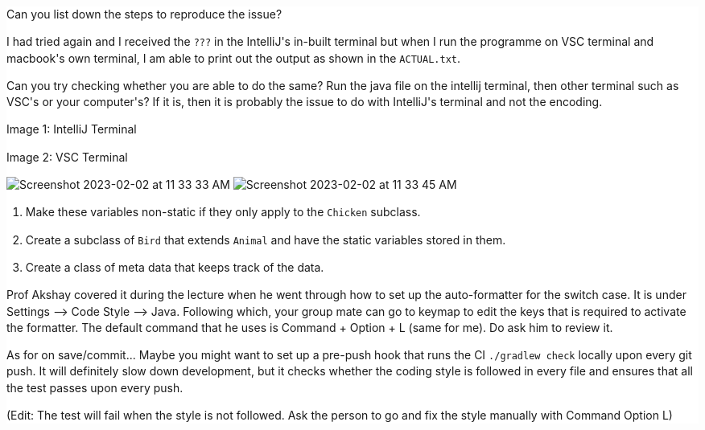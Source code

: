 

Can you list down the steps to reproduce the issue?
</panel>

<panel  header="**7 :fas-comment:**" popup-url="https://github.com/nus-cs2113-AY2223S2/forum/issues/21#issuecomment-1413107707" expanded>

I had tried again and I received the `???` in the IntelliJ's in-built terminal but when I run the programme on VSC terminal and macbook's own terminal, I am able to print out the output as shown in the `ACTUAL.txt`. 



Can you try checking whether you are able to do the same? Run the java file on the intellij terminal, then other terminal such as VSC's or your computer's? If it is, then it is probably the issue to do with IntelliJ's terminal and not the encoding.



Image 1: IntelliJ Terminal

Image 2: VSC Terminal



<img width="691" alt="Screenshot 2023-02-02 at 11 33 33 AM" src="https://user-images.githubusercontent.com/88195289/216225592-7af570f0-d5a8-4fd5-83ef-11ff808f72b0.png">



<img width="504" alt="Screenshot 2023-02-02 at 11 33 45 AM" src="https://user-images.githubusercontent.com/88195289/216225593-4140ebc7-3d53-41eb-a081-4706f7cb5768.png">




</panel>

<panel  header="**8 :fas-comment:**" popup-url="https://github.com/nus-cs2113-AY2223S2/forum/issues/34#issuecomment-1463500291" expanded>

1. Make these variables non-static if they only apply to the `Chicken` subclass.

2. Create a subclass of `Bird` that extends `Animal` and have the static variables stored in them. 

3. Create a class of meta data that keeps track of the data.
</panel>

<panel  header="**9 :fas-comment:**" popup-url="https://github.com/nus-cs2113-AY2223S2/forum/issues/36#issuecomment-1465348359" expanded>

Prof Akshay covered it during the lecture when he went through how to set up the auto-formatter for the switch case. It is under Settings --> Code Style --> Java. Following which, your group mate can go to keymap to edit the keys that is required to activate the formatter. The default command that he uses is Command + Option + L (same for me). Do ask him to review it.



As for on save/commit... Maybe you might want to set up a pre-push hook that runs the CI `./gradlew check` locally upon every git push. It will definitely slow down development, but it checks whether the coding style is followed in every file and ensures that all the test passes upon every push. 

(Edit: The test will fail when the style is not followed. Ask the person to go and fix the style manually with Command Option L)
